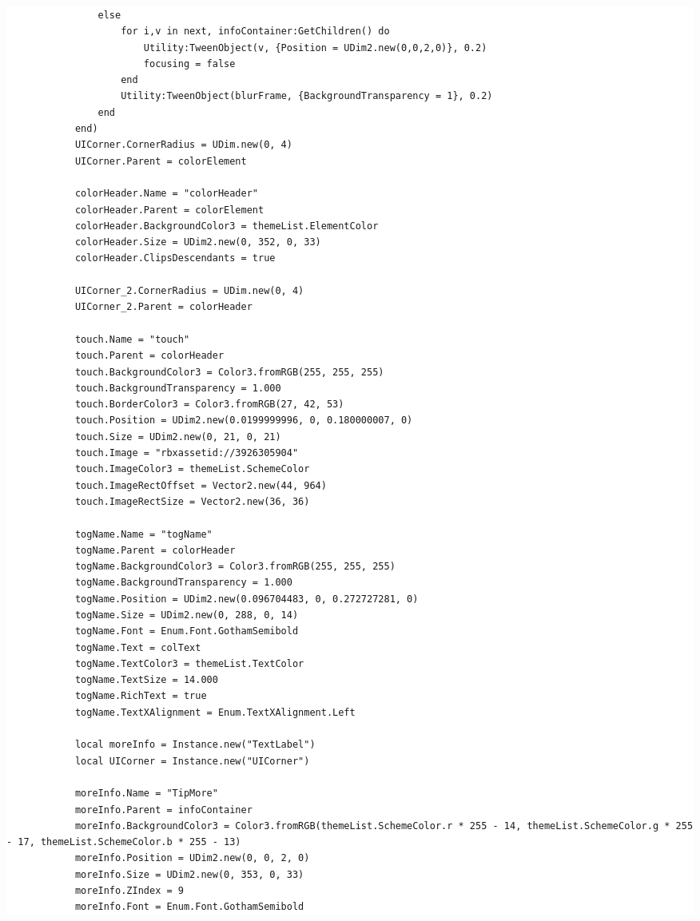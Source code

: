 					else
						for i,v in next, infoContainer:GetChildren() do
							Utility:TweenObject(v, {Position = UDim2.new(0,0,2,0)}, 0.2)
							focusing = false
						end
						Utility:TweenObject(blurFrame, {BackgroundTransparency = 1}, 0.2)
					end
				end)
				UICorner.CornerRadius = UDim.new(0, 4)
				UICorner.Parent = colorElement

				colorHeader.Name = "colorHeader"
				colorHeader.Parent = colorElement
				colorHeader.BackgroundColor3 = themeList.ElementColor
				colorHeader.Size = UDim2.new(0, 352, 0, 33)
				colorHeader.ClipsDescendants = true

				UICorner_2.CornerRadius = UDim.new(0, 4)
				UICorner_2.Parent = colorHeader

				touch.Name = "touch"
				touch.Parent = colorHeader
				touch.BackgroundColor3 = Color3.fromRGB(255, 255, 255)
				touch.BackgroundTransparency = 1.000
				touch.BorderColor3 = Color3.fromRGB(27, 42, 53)
				touch.Position = UDim2.new(0.0199999996, 0, 0.180000007, 0)
				touch.Size = UDim2.new(0, 21, 0, 21)
				touch.Image = "rbxassetid://3926305904"
				touch.ImageColor3 = themeList.SchemeColor
				touch.ImageRectOffset = Vector2.new(44, 964)
				touch.ImageRectSize = Vector2.new(36, 36)

				togName.Name = "togName"
				togName.Parent = colorHeader
				togName.BackgroundColor3 = Color3.fromRGB(255, 255, 255)
				togName.BackgroundTransparency = 1.000
				togName.Position = UDim2.new(0.096704483, 0, 0.272727281, 0)
				togName.Size = UDim2.new(0, 288, 0, 14)
				togName.Font = Enum.Font.GothamSemibold
				togName.Text = colText
				togName.TextColor3 = themeList.TextColor
				togName.TextSize = 14.000
				togName.RichText = true
				togName.TextXAlignment = Enum.TextXAlignment.Left

				local moreInfo = Instance.new("TextLabel")
				local UICorner = Instance.new("UICorner")

				moreInfo.Name = "TipMore"
				moreInfo.Parent = infoContainer
				moreInfo.BackgroundColor3 = Color3.fromRGB(themeList.SchemeColor.r * 255 - 14, themeList.SchemeColor.g * 255 - 17, themeList.SchemeColor.b * 255 - 13)
				moreInfo.Position = UDim2.new(0, 0, 2, 0)
				moreInfo.Size = UDim2.new(0, 353, 0, 33)
				moreInfo.ZIndex = 9
				moreInfo.Font = Enum.Font.GothamSemibold
